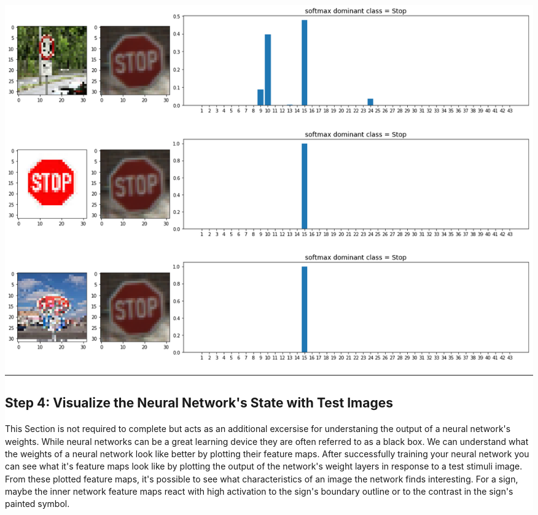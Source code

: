 

![png](output_65_25.png)



![png](output_65_26.png)



![png](output_65_27.png)


---

## Step 4: Visualize the Neural Network's State with Test Images

 This Section is not required to complete but acts as an additional excersise for understaning the output of a neural network's weights. While neural networks can be a great learning device they are often referred to as a black box. We can understand what the weights of a neural network look like better by plotting their feature maps. After successfully training your neural network you can see what it's feature maps look like by plotting the output of the network's weight layers in response to a test stimuli image. From these plotted feature maps, it's possible to see what characteristics of an image the network finds interesting. For a sign, maybe the inner network feature maps react with high activation to the sign's boundary outline or to the contrast in the sign's painted symbol.

